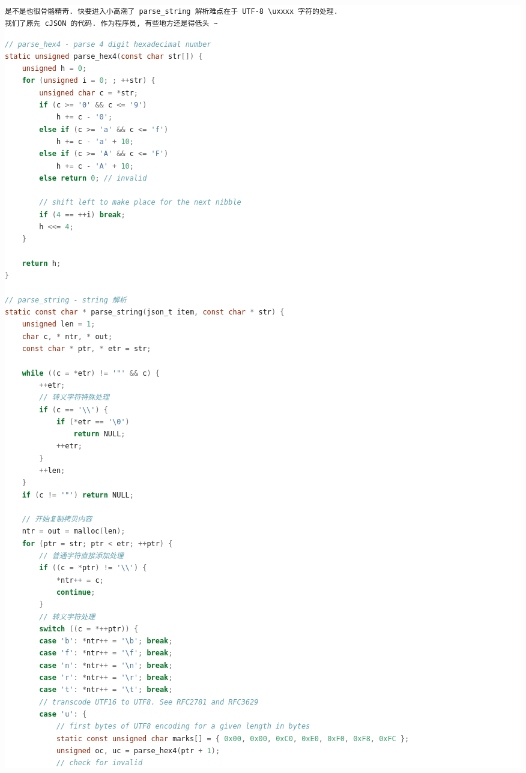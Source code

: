     是不是也很骨骼精奇. 快要进入小高潮了 parse_string 解析难点在于 UTF-8 \uxxxx 字符的处理. 
    我们了原先 cJSON 的代码. 作为程序员, 有些地方还是得低头 ~  

```C
// parse_hex4 - parse 4 digit hexadecimal number
static unsigned parse_hex4(const char str[]) {
    unsigned h = 0;
    for (unsigned i = 0; ; ++str) {
        unsigned char c = *str;
        if (c >= '0' && c <= '9')
            h += c - '0';
        else if (c >= 'a' && c <= 'f')
            h += c - 'a' + 10;
        else if (c >= 'A' && c <= 'F')
            h += c - 'A' + 10;
        else return 0; // invalid

        // shift left to make place for the next nibble
        if (4 == ++i) break;
        h <<= 4;
    }

    return h;
}

// parse_string - string 解析
static const char * parse_string(json_t item, const char * str) {
    unsigned len = 1;
    char c, * ntr, * out;
    const char * ptr, * etr = str;

    while ((c = *etr) != '"' && c) {
        ++etr;
        // 转义字符特殊处理
        if (c == '\\') {
            if (*etr == '\0') 
                return NULL;
            ++etr;
        }
        ++len;
    }
    if (c != '"') return NULL;

    // 开始复制拷贝内容
    ntr = out = malloc(len);
    for (ptr = str; ptr < etr; ++ptr) {
        // 普通字符直接添加处理
        if ((c = *ptr) != '\\') {
            *ntr++ = c;
            continue;
        }
        // 转义字符处理
        switch ((c = *++ptr)) {
        case 'b': *ntr++ = '\b'; break;
        case 'f': *ntr++ = '\f'; break;
        case 'n': *ntr++ = '\n'; break;
        case 'r': *ntr++ = '\r'; break;
        case 't': *ntr++ = '\t'; break;
        // transcode UTF16 to UTF8. See RFC2781 and RFC3629
        case 'u': {
            // first bytes of UTF8 encoding for a given length in bytes
            static const unsigned char marks[] = { 0x00, 0x00, 0xC0, 0xE0, 0xF0, 0xF8, 0xFC };
            unsigned oc, uc = parse_hex4(ptr + 1);
            // check for invalid
```